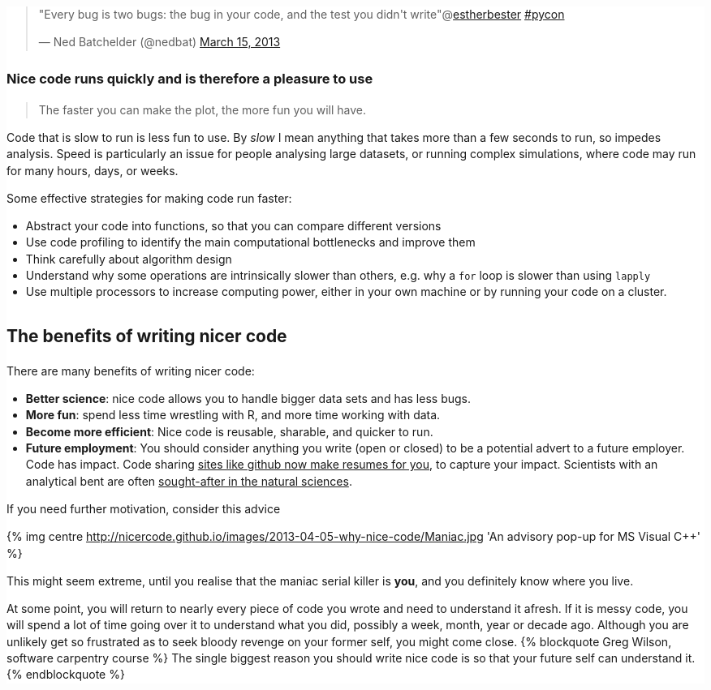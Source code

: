 <blockquote class="twitter-tweet"><p>"Every bug is two bugs: the bug in your code, and the test you didn't write"@<a href="https://twitter.com/estherbester">estherbester</a> <a href="https://twitter.com/search/%23pycon">#pycon</a></p>&mdash; Ned Batchelder (@nedbat) <a href="https://twitter.com/nedbat/status/312628852558032896">March 15, 2013</a></blockquote>
<script async src="//platform.twitter.com/widgets.js" charset="utf-8"></script>


### Nice code runs quickly and is therefore a pleasure to use

> The faster you can make the plot, the more fun you will have.

Code that is slow to run is less fun to use. By *slow* I mean anything
that takes more than a few seconds to run, so impedes analysis.
Speed is particularly an issue for people analysing large datasets, or
running complex simulations, where code may run for many hours, days,
or weeks.

Some effective strategies for making code run faster:

- Abstract your code into functions, so that you can compare different
versions
- Use code profiling to identify the main computational bottlenecks
and improve them
- Think carefully about algorithm design
- Understand why some operations are intrinsically slower
than others, e.g. why a `for` loop is slower than using `lapply`
- Use multiple processors to increase computing power, either in your
own machine or by running your code on a cluster.

## The benefits of writing nicer code
There are many benefits of writing nicer code:

- **Better science**: nice code allows you to handle bigger data sets and has less bugs.
- **More fun**: spend less time wrestling with R, and more time working with data.
- **Become more efficient**: Nice code is reusable, sharable, and quicker to run.
- **Future employment**: You should consider anything you write (open or closed) to be a potential advert to a future employer. Code has impact. Code sharing [sites like github now make resumes for you](http://resume.github.io/?cboettig), to capture your impact.  Scientists with an analytical bent are often [sought-after in the natural sciences](http://www.nature.com/naturejobs/science/articles/10.1038/nj7440-271).

If you need further motivation, consider this advice

{% img centre http://nicercode.github.io/images/2013-04-05-why-nice-code/Maniac.jpg 'An advisory pop-up for MS Visual C++' %}

This might seem extreme, until you realise that the maniac serial killer is
**you**, and you definitely know where you live.

At some point, you will
return to nearly every piece of code you wrote and need to understand it
afresh. If it is messy code, you will spend a lot of time going over it to
understand what you did, possibly a week, month, year or decade ago. Although
you are unlikely get so frustrated as to seek bloody revenge on your former
self, you might come close.
{% blockquote Greg Wilson, software carpentry course %}
The single biggest reason you should write nice code is so that your future
 self can understand it.
{% endblockquote %}
